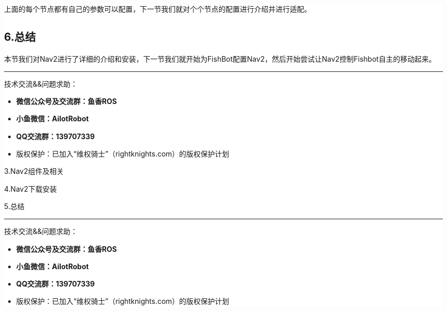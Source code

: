 上面的每个节点都有自己的参数可以配置，下一节我们就对个个节点的配置进行介绍并进行适配。

## 6.总结

本节我们对Nav2进行了详细的介绍和安装，下一节我们就开始为FishBot配置Nav2，然后开始尝试让Nav2控制Fishbot自主的移动起来。


--------------

技术交流&&问题求助：

- **微信公众号及交流群：鱼香ROS**
- **小鱼微信：AiIotRobot**
- **QQ交流群：139707339**

- 版权保护：已加入“维权骑士”（rightknights.com）的版权保护计划

3.Nav2组件及相关

4.Nav2下载安装

5.总结



















--------------

技术交流&&问题求助：

- **微信公众号及交流群：鱼香ROS**
- **小鱼微信：AiIotRobot**
- **QQ交流群：139707339**

- 版权保护：已加入“维权骑士”（rightknights.com）的版权保护计划
